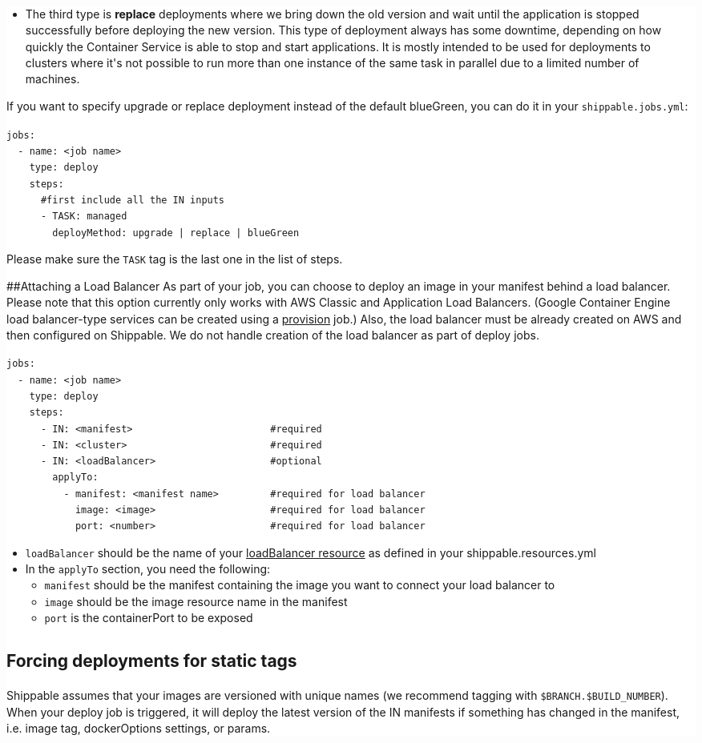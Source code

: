 * The third type is **replace** deployments where we bring down the old version and wait until the application is stopped successfully before deploying the new version. This type of deployment always has some downtime, depending on how quickly the Container Service is able to stop and start applications. It is mostly intended to be used for deployments to clusters where it's not possible to run more than one instance of the same task in parallel due to a limited number of machines.

If you want to specify upgrade or replace deployment instead of the default blueGreen, you can do it in your `shippable.jobs.yml`:

```
jobs:
  - name: <job name>
    type: deploy
    steps:
      #first include all the IN inputs
      - TASK: managed
        deployMethod: upgrade | replace | blueGreen
```

Please make sure the `TASK` tag is the last one in the list of steps.

##Attaching a Load Balancer
As part of your job, you can choose to deploy an image in your manifest behind a load balancer. Please note that this option currently only works with AWS Classic and Application Load Balancers. (Google Container Engine load balancer-type services can be created using a [provision](job-provision/) job.) Also, the load balancer must be already created on AWS and then configured on Shippable. We do not handle creation of the load balancer as part of deploy jobs.

```
jobs:
  - name: <job name>
    type: deploy
    steps:
      - IN: <manifest>                        #required
      - IN: <cluster>                         #required
      - IN: <loadBalancer>                    #optional
        applyTo:
          - manifest: <manifest name>         #required for load balancer
            image: <image>                    #required for load balancer
            port: <number>                    #required for load balancer
```

* `loadBalancer` should be the name of your [loadBalancer resource](resource-loadbalancer/) as defined in your shippable.resources.yml
* In the `applyTo` section, you need the following:
    * `manifest` should be the manifest containing the image you want to connect your load balancer to
    * `image` should be the image resource name in the manifest
    * `port` is the containerPort to be exposed

## Forcing deployments for static tags

Shippable assumes that your images are versioned with unique names (we recommend tagging with `$BRANCH.$BUILD_NUMBER`). When your deploy job is triggered, it will deploy the latest version of the IN manifests if something has changed in the manifest, i.e. image tag, dockerOptions settings, or params.
